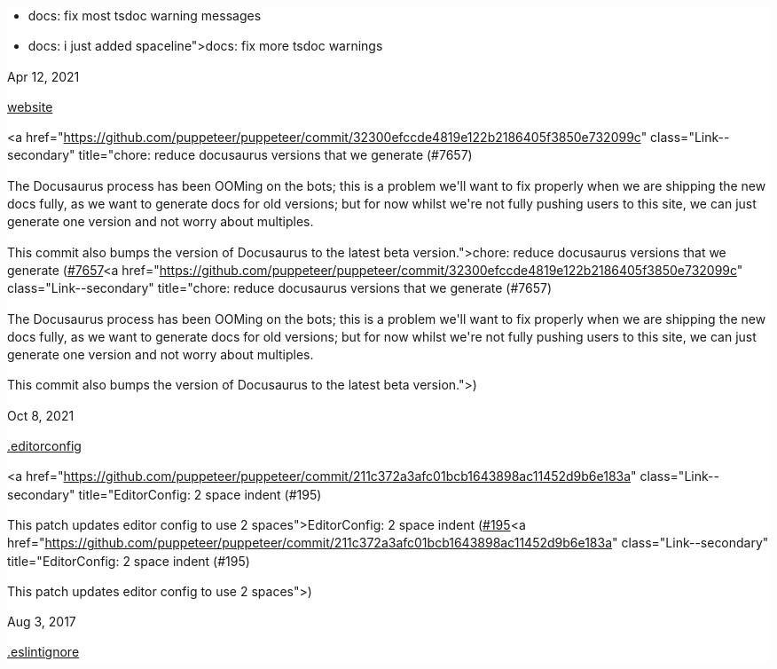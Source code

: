 * docs: fix most tsdoc warning messages

* docs: i just added spaceline">docs: fix more tsdoc warnings</a> </span>

Apr 12, 2021

<span class="css-truncate css-truncate-target d-block width-fit"><a href="https://github.com/puppeteer/puppeteer/tree/main/website" class="js-navigation-open Link--primary" title="website">website</a></span>

<span class="css-truncate css-truncate-target d-block width-fit markdown-title"> <a href="https://github.com/puppeteer/puppeteer/commit/32300efccde4819e122b2186405f3850e732099c" class="Link--secondary" title="chore: reduce docusaurus versions that we generate (#7657)

The Docusaurus process has been OOMing on the bots; this is a problem
we&#39;ll want to fix properly when we are shipping the new docs fully, as
we want to generate docs for old versions; but for now whilst we&#39;re not
fully pushing users to this site, we can just generate one version and
not worry about multiples.

This commit also bumps the version of Docusaurus to the latest beta
version.">chore: reduce docusaurus versions that we generate (</a><a href="https://github.com/puppeteer/puppeteer/pull/7657" class="issue-link js-issue-link">#7657</a><a href="https://github.com/puppeteer/puppeteer/commit/32300efccde4819e122b2186405f3850e732099c" class="Link--secondary" title="chore: reduce docusaurus versions that we generate (#7657)

The Docusaurus process has been OOMing on the bots; this is a problem
we&#39;ll want to fix properly when we are shipping the new docs fully, as
we want to generate docs for old versions; but for now whilst we&#39;re not
fully pushing users to this site, we can just generate one version and
not worry about multiples.

This commit also bumps the version of Docusaurus to the latest beta
version.">)</a> </span>

Oct 8, 2021

<span class="css-truncate css-truncate-target d-block width-fit"><a href="https://github.com/puppeteer/puppeteer/blob/main/.editorconfig" class="js-navigation-open Link--primary" title=".editorconfig">.editorconfig</a></span>

<span class="css-truncate css-truncate-target d-block width-fit markdown-title"> <a href="https://github.com/puppeteer/puppeteer/commit/211c372a3afc01bcb1643898ac11452d9b6e183a" class="Link--secondary" title="EditorConfig: 2 space indent (#195)

This patch updates editor config to use 2 spaces">EditorConfig: 2 space indent (</a><a href="https://github.com/puppeteer/puppeteer/pull/195" class="issue-link js-issue-link">#195</a><a href="https://github.com/puppeteer/puppeteer/commit/211c372a3afc01bcb1643898ac11452d9b6e183a" class="Link--secondary" title="EditorConfig: 2 space indent (#195)

This patch updates editor config to use 2 spaces">)</a> </span>

Aug 3, 2017

<span class="css-truncate css-truncate-target d-block width-fit"><a href="https://github.com/puppeteer/puppeteer/blob/main/.eslintignore" class="js-navigation-open Link--primary" title=".eslintignore">.eslintignore</a></span>
